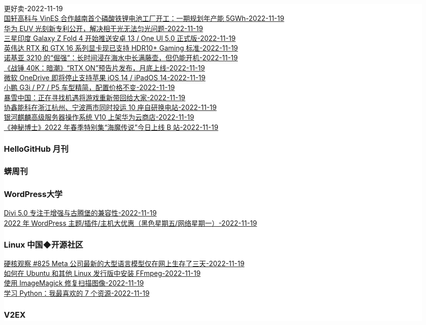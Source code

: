 更好卖-2022-11-19</a><br/><a target=_blank rel=nofollow href="https://www.ithome.com/0/655/110.htm" >国轩高科与 VinES 合作越南首个磷酸铁锂电池工厂开工：一期规划年产能 5GWh-2022-11-19</a><br/><a target=_blank rel=nofollow href="https://www.ithome.com/0/655/109.htm" >华为 EUV 光刻新专利公开，解决相干光无法匀光问题-2022-11-19</a><br/><a target=_blank rel=nofollow href="https://www.ithome.com/0/655/108.htm" >三星印度 Galaxy Z Fold 4 开始推送安卓 13 / One UI 5.0 正式版-2022-11-19</a><br/><a target=_blank rel=nofollow href="https://www.ithome.com/0/655/106.htm" >英伟达 RTX 和 GTX 16 系列显卡现已支持 HDR10+ Gaming 标准-2022-11-19</a><br/><a target=_blank rel=nofollow href="https://www.ithome.com/0/655/105.htm" >诺基亚 3210 的“倔强”：长时间浸在海水中长满藤壶，但仍能开机-2022-11-19</a><br/><a target=_blank rel=nofollow href="https://www.ithome.com/0/655/104.htm" >《战锤 40K：暗潮》“RTX ON”预告片发布，月底上线-2022-11-19</a><br/><a target=_blank rel=nofollow href="https://www.ithome.com/0/655/103.htm" >微软 OneDrive 即将停止支持苹果 iOS 14 / iPadOS 14-2022-11-19</a><br/><a target=_blank rel=nofollow href="https://www.ithome.com/0/655/102.htm" >小鹏 G3i / P7 / P5 车型精简，配置价格不变-2022-11-19</a><br/><a target=_blank rel=nofollow href="https://www.ithome.com/0/655/101.htm" >暴雪中国：正在寻找机遇将游戏重新带回给大家-2022-11-19</a><br/><a target=_blank rel=nofollow href="https://www.ithome.com/0/655/100.htm" >协鑫能科在浙江杭州、宁波两市同时投运 10 座自研换电站-2022-11-19</a><br/><a target=_blank rel=nofollow href="https://www.ithome.com/0/655/098.htm" >银河麒麟高级服务器操作系统 V10 上架华为云商店-2022-11-19</a><br/><a target=_blank rel=nofollow href="https://www.ithome.com/0/655/097.htm" >《神秘博士》2022 年春季特别集“海魔传说”今日上线 B 站-2022-11-19</a><br/>



###  HelloGitHub 月刊





###  蠎周刊





###  WordPress大学

<a target=_blank rel=nofollow href="https://www.wpdaxue.com/newsletter/132515.html" >Divi 5.0 专注于增强与古腾堡的兼容性-2022-11-19</a><br/><a target=_blank rel=nofollow href="https://www.wpdaxue.com/best-wordpress-black-friday-deals-2022.html" >2022 年 WordPress 主题/插件/主机大优惠（黑色星期五/网络星期一）-2022-11-19</a><br/>



###  Linux 中国◆开源社区

<a target=_blank rel=nofollow href="https://linux.cn/article-15270-1.html?utm_source=rss&utm_medium=rss" >硬核观察 #825 Meta 公司最新的大型语言模型仅在网上生存了三天-2022-11-19</a><br/><a target=_blank rel=nofollow href="https://linux.cn/article-15269-1.html?utm_source=rss&utm_medium=rss" >如何在 Ubuntu 和其他 Linux 发行版中安装 FFmpeg-2022-11-19</a><br/><a target=_blank rel=nofollow href="https://linux.cn/article-15268-1.html?utm_source=rss&utm_medium=rss" >使用 ImageMagick 修复扫描图像-2022-11-19</a><br/><a target=_blank rel=nofollow href="https://linux.cn/article-15267-1.html?utm_source=rss&utm_medium=rss" >学习 Python：我最喜欢的 7 个资源-2022-11-19</a><br/>



###  V2EX
